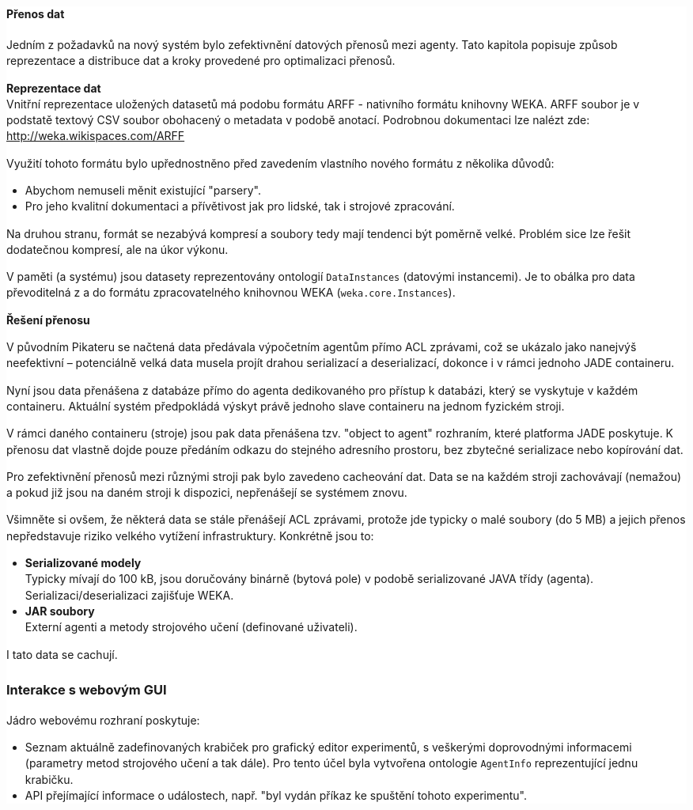 #### Přenos dat

Jedním z požadavků na nový systém bylo zefektivnění datových přenosů mezi agenty. Tato kapitola popisuje způsob reprezentace a distribuce dat a kroky provedené pro optimalizaci přenosů.

**Reprezentace dat**  
Vnitřní reprezentace uložených datasetů má podobu formátu ARFF - nativního formátu knihovny WEKA. ARFF soubor je v podstatě textový CSV soubor obohacený o metadata v podobě anotací. Podrobnou dokumentaci lze nalézt zde:  
<http://weka.wikispaces.com/ARFF>

Využití tohoto formátu bylo upřednostněno před zavedením vlastního nového formátu z několika důvodů:
* Abychom nemuseli měnit existující "parsery".
* Pro jeho kvalitní dokumentaci a přívětivost jak pro lidské, tak i strojové zpracování.

Na druhou stranu, formát se nezabývá kompresí a soubory tedy mají tendenci být poměrně velké. Problém sice lze řešit dodatečnou kompresí, ale na úkor výkonu.

V paměti (a systému) jsou datasety reprezentovány ontologií `DataInstances` (datovými instancemi). Je to obálka pro data převoditelná z a do formátu zpracovatelného knihovnou WEKA (`weka.core.Instances`).

**Řešení přenosu**  

V původním Pikateru se načtená data předávala výpočetním agentům přímo ACL zprávami, což se ukázalo jako nanejvýš neefektivní – potenciálně velká data musela projít drahou serializací a deserializací, dokonce i v rámci jednoho JADE containeru.

Nyní jsou data přenášena z databáze přímo do agenta dedikovaného pro přístup k databázi, který se vyskytuje v každém containeru. Aktuální systém předpokládá výskyt právě jednoho slave containeru na jednom fyzickém stroji.

V rámci daného containeru (stroje) jsou pak data přenášena tzv. "object to agent" rozhraním, které platforma JADE poskytuje. K přenosu dat vlastně dojde pouze předáním odkazu do stejného adresního prostoru, bez zbytečné serializace nebo kopírování dat.

Pro zefektivnění přenosů mezi různými stroji pak bylo zavedeno cacheování dat. Data se na každém stroji zachovávají (nemažou) a pokud již jsou na daném stroji k dispozici, nepřenášejí se systémem znovu.

Všimněte si ovšem, že některá data se stále přenášejí ACL zprávami, protože jde typicky o malé soubory (do 5 MB) a jejich přenos nepředstavuje riziko velkého vytížení infrastruktury. Konkrétně jsou to:
* __Serializované modely__  
Typicky mívají do 100 kB, jsou doručovány binárně (bytová pole) v podobě serializované JAVA třídy (agenta). Serializaci/deserializaci zajišťuje WEKA.
* __JAR soubory__  
Externí agenti a metody strojového učení (definované uživateli).

I tato data se cachují.

### Interakce s webovým GUI

Jádro webovému rozhraní poskytuje:
* Seznam aktuálně zadefinovaných krabiček pro grafický editor experimentů, s veškerými doprovodnými informacemi (parametry metod strojového učení a tak dále). Pro tento účel byla vytvořena ontologie `AgentInfo` reprezentující jednu krabičku.
* API přejímající informace o událostech, např. "byl vydán příkaz ke spuštění tohoto experimentu".
